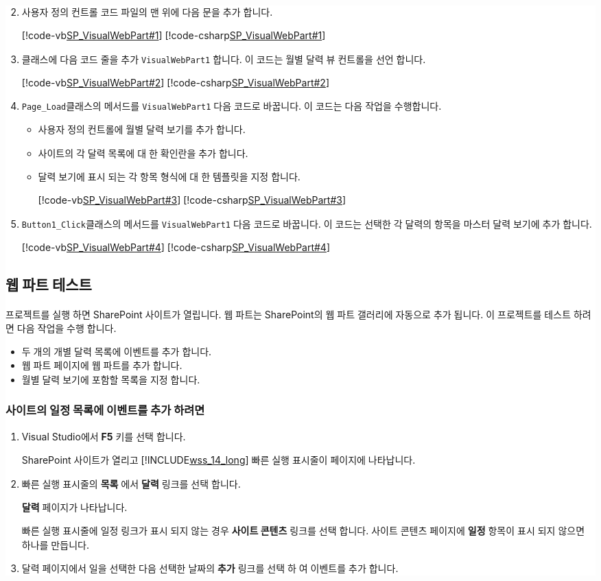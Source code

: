 2. 사용자 정의 컨트롤 코드 파일의 맨 위에 다음 문을 추가 합니다.

     [!code-vb[SP_VisualWebPart#1](../sharepoint/codesnippet/VisualBasic/sp_visualwebpart.vb/visualwebpart1/visualwebpart1usercontrol.ascx.vb#1)]
     [!code-csharp[SP_VisualWebPart#1](../sharepoint/codesnippet/CSharp/sp_visualwebpart.cs/visualwebpart1/visualwebpart1usercontrol.ascx.cs#1)]

3. 클래스에 다음 코드 줄을 추가 `VisualWebPart1` 합니다. 이 코드는 월별 달력 뷰 컨트롤을 선언 합니다.

     [!code-vb[SP_VisualWebPart#2](../sharepoint/codesnippet/VisualBasic/sp_visualwebpart.vb/visualwebpart1/visualwebpart1usercontrol.ascx.vb#2)]
     [!code-csharp[SP_VisualWebPart#2](../sharepoint/codesnippet/CSharp/sp_visualwebpart.cs/visualwebpart1/visualwebpart1usercontrol.ascx.cs#2)]

4. `Page_Load`클래스의 메서드를 `VisualWebPart1` 다음 코드로 바꿉니다. 이 코드는 다음 작업을 수행합니다.

   - 사용자 정의 컨트롤에 월별 달력 보기를 추가 합니다.

   - 사이트의 각 달력 목록에 대 한 확인란을 추가 합니다.

   - 달력 보기에 표시 되는 각 항목 형식에 대 한 템플릿을 지정 합니다.

     [!code-vb[SP_VisualWebPart#3](../sharepoint/codesnippet/VisualBasic/sp_visualwebpart.vb/visualwebpart1/visualwebpart1usercontrol.ascx.vb#3)]
     [!code-csharp[SP_VisualWebPart#3](../sharepoint/codesnippet/CSharp/sp_visualwebpart.cs/visualwebpart1/visualwebpart1usercontrol.ascx.cs#3)]

5. `Button1_Click`클래스의 메서드를 `VisualWebPart1` 다음 코드로 바꿉니다. 이 코드는 선택한 각 달력의 항목을 마스터 달력 보기에 추가 합니다.

     [!code-vb[SP_VisualWebPart#4](../sharepoint/codesnippet/VisualBasic/sp_visualwebpart.vb/visualwebpart1/visualwebpart1usercontrol.ascx.vb#4)]
     [!code-csharp[SP_VisualWebPart#4](../sharepoint/codesnippet/CSharp/sp_visualwebpart.cs/visualwebpart1/visualwebpart1usercontrol.ascx.cs#4)]

## <a name="test-the-web-part"></a>웹 파트 테스트

프로젝트를 실행 하면 SharePoint 사이트가 열립니다. 웹 파트는 SharePoint의 웹 파트 갤러리에 자동으로 추가 됩니다. 이 프로젝트를 테스트 하려면 다음 작업을 수행 합니다.

- 두 개의 개별 달력 목록에 이벤트를 추가 합니다.
- 웹 파트 페이지에 웹 파트를 추가 합니다.
- 월별 달력 보기에 포함할 목록을 지정 합니다.

### <a name="to-add-events-to-calendar-lists-on-the-site"></a>사이트의 일정 목록에 이벤트를 추가 하려면

1. Visual Studio에서 **F5** 키를 선택 합니다.

     SharePoint 사이트가 열리고 [!INCLUDE[wss_14_long](../sharepoint/includes/wss-14-long-md.md)] 빠른 실행 표시줄이 페이지에 나타납니다.

2. 빠른 실행 표시줄의 **목록** 에서 **달력** 링크를 선택 합니다.

     **달력** 페이지가 나타납니다.

     빠른 실행 표시줄에 일정 링크가 표시 되지 않는 경우 **사이트 콘텐츠** 링크를 선택 합니다. 사이트 콘텐츠 페이지에 **일정** 항목이 표시 되지 않으면 하나를 만듭니다.

3. 달력 페이지에서 일을 선택한 다음 선택한 날짜의 **추가** 링크를 선택 하 여 이벤트를 추가 합니다.
